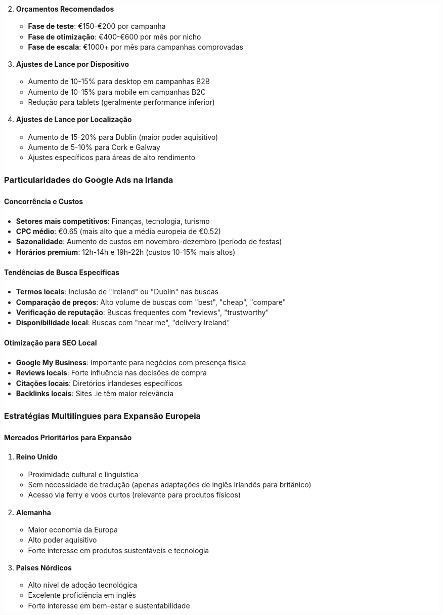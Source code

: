 2. **Orçamentos Recomendados**
   - **Fase de teste**: €150-€200 por campanha
   - **Fase de otimização**: €400-€600 por mês por nicho
   - **Fase de escala**: €1000+ por mês para campanhas comprovadas

3. **Ajustes de Lance por Dispositivo**
   - Aumento de 10-15% para desktop em campanhas B2B
   - Aumento de 10-15% para mobile em campanhas B2C
   - Redução para tablets (geralmente performance inferior)

4. **Ajustes de Lance por Localização**
   - Aumento de 15-20% para Dublin (maior poder aquisitivo)
   - Aumento de 5-10% para Cork e Galway
   - Ajustes específicos para áreas de alto rendimento

### Particularidades do Google Ads na Irlanda

#### Concorrência e Custos

- **Setores mais competitivos**: Finanças, tecnologia, turismo
- **CPC médio**: €0.65 (mais alto que a média europeia de €0.52)
- **Sazonalidade**: Aumento de custos em novembro-dezembro (período de festas)
- **Horários premium**: 12h-14h e 19h-22h (custos 10-15% mais altos)

#### Tendências de Busca Específicas

- **Termos locais**: Inclusão de "Ireland" ou "Dublin" nas buscas
- **Comparação de preços**: Alto volume de buscas com "best", "cheap", "compare"
- **Verificação de reputação**: Buscas frequentes com "reviews", "trustworthy"
- **Disponibilidade local**: Buscas com "near me", "delivery Ireland"

#### Otimização para SEO Local

- **Google My Business**: Importante para negócios com presença física
- **Reviews locais**: Forte influência nas decisões de compra
- **Citações locais**: Diretórios irlandeses específicos
- **Backlinks locais**: Sites .ie têm maior relevância

### Estratégias Multilíngues para Expansão Europeia

#### Mercados Prioritários para Expansão

1. **Reino Unido**
   - Proximidade cultural e linguística
   - Sem necessidade de tradução (apenas adaptações de inglês irlandês para britânico)
   - Acesso via ferry e voos curtos (relevante para produtos físicos)

2. **Alemanha**
   - Maior economia da Europa
   - Alto poder aquisitivo
   - Forte interesse em produtos sustentáveis e tecnologia

3. **Países Nórdicos**
   - Alto nível de adoção tecnológica
   - Excelente proficiência em inglês
   - Forte interesse em bem-estar e sustentabilidade
